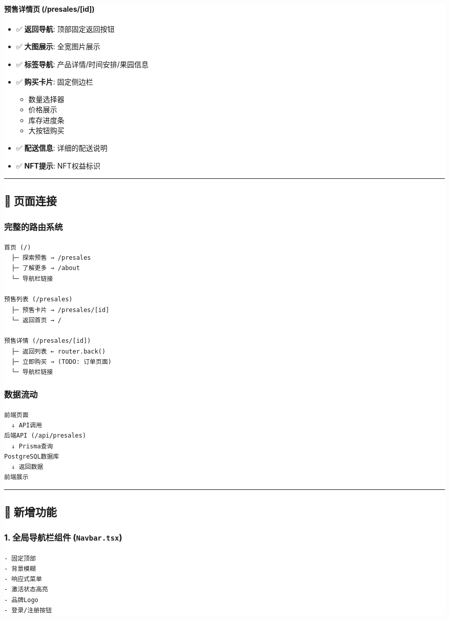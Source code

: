 #### 预售详情页 (/presales/[id])
- ✅ **返回导航**: 顶部固定返回按钮
- ✅ **大图展示**: 全宽图片展示
- ✅ **标签导航**: 产品详情/时间安排/果园信息
- ✅ **购买卡片**: 固定侧边栏
  - 数量选择器
  - 价格展示
  - 库存进度条
  - 大按钮购买
  
- ✅ **配送信息**: 详细的配送说明
- ✅ **NFT提示**: NFT权益标识

---

## 🔗 页面连接

### 完整的路由系统

```
首页 (/)
  ├─ 探索预售 → /presales
  ├─ 了解更多 → /about
  └─ 导航栏链接

预售列表 (/presales)
  ├─ 预售卡片 → /presales/[id]
  └─ 返回首页 → /

预售详情 (/presales/[id])
  ├─ 返回列表 ← router.back()
  ├─ 立即购买 → (TODO: 订单页面)
  └─ 导航栏链接
```

### 数据流动

```
前端页面
  ↓ API调用
后端API (/api/presales)
  ↓ Prisma查询
PostgreSQL数据库
  ↓ 返回数据
前端展示
```

---

## 🎯 新增功能

### 1. 全局导航栏组件 (`Navbar.tsx`)
```tsx
- 固定顶部
- 背景模糊
- 响应式菜单
- 激活状态高亮
- 品牌Logo
- 登录/注册按钮
```
